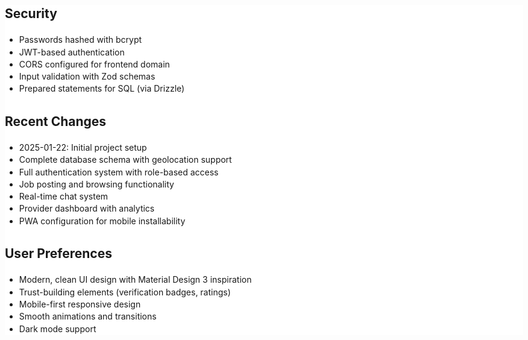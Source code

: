 ## Security
- Passwords hashed with bcrypt
- JWT-based authentication
- CORS configured for frontend domain
- Input validation with Zod schemas
- Prepared statements for SQL (via Drizzle)

## Recent Changes
- 2025-01-22: Initial project setup
- Complete database schema with geolocation support
- Full authentication system with role-based access
- Job posting and browsing functionality
- Real-time chat system
- Provider dashboard with analytics
- PWA configuration for mobile installability

## User Preferences
- Modern, clean UI design with Material Design 3 inspiration
- Trust-building elements (verification badges, ratings)
- Mobile-first responsive design
- Smooth animations and transitions
- Dark mode support
